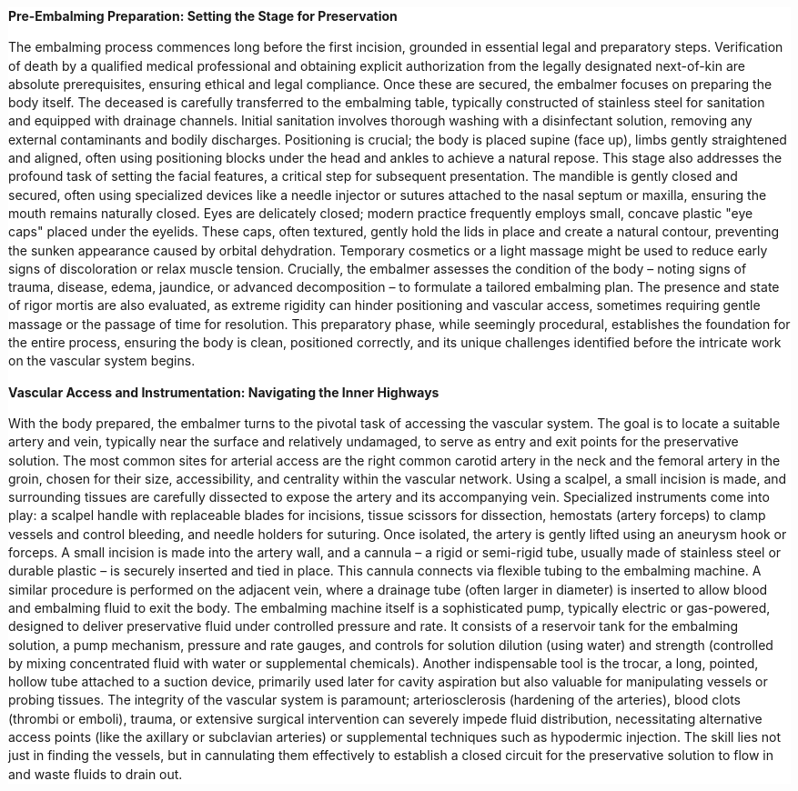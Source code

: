 **Pre-Embalming Preparation: Setting the Stage for Preservation**

The embalming process commences long before the first incision, grounded in essential legal and preparatory steps. Verification of death by a qualified medical professional and obtaining explicit authorization from the legally designated next-of-kin are absolute prerequisites, ensuring ethical and legal compliance. Once these are secured, the embalmer focuses on preparing the body itself. The deceased is carefully transferred to the embalming table, typically constructed of stainless steel for sanitation and equipped with drainage channels. Initial sanitation involves thorough washing with a disinfectant solution, removing any external contaminants and bodily discharges. Positioning is crucial; the body is placed supine (face up), limbs gently straightened and aligned, often using positioning blocks under the head and ankles to achieve a natural repose. This stage also addresses the profound task of setting the facial features, a critical step for subsequent presentation. The mandible is gently closed and secured, often using specialized devices like a needle injector or sutures attached to the nasal septum or maxilla, ensuring the mouth remains naturally closed. Eyes are delicately closed; modern practice frequently employs small, concave plastic "eye caps" placed under the eyelids. These caps, often textured, gently hold the lids in place and create a natural contour, preventing the sunken appearance caused by orbital dehydration. Temporary cosmetics or a light massage might be used to reduce early signs of discoloration or relax muscle tension. Crucially, the embalmer assesses the condition of the body – noting signs of trauma, disease, edema, jaundice, or advanced decomposition – to formulate a tailored embalming plan. The presence and state of rigor mortis are also evaluated, as extreme rigidity can hinder positioning and vascular access, sometimes requiring gentle massage or the passage of time for resolution. This preparatory phase, while seemingly procedural, establishes the foundation for the entire process, ensuring the body is clean, positioned correctly, and its unique challenges identified before the intricate work on the vascular system begins.

**Vascular Access and Instrumentation: Navigating the Inner Highways**

With the body prepared, the embalmer turns to the pivotal task of accessing the vascular system. The goal is to locate a suitable artery and vein, typically near the surface and relatively undamaged, to serve as entry and exit points for the preservative solution. The most common sites for arterial access are the right common carotid artery in the neck and the femoral artery in the groin, chosen for their size, accessibility, and centrality within the vascular network. Using a scalpel, a small incision is made, and surrounding tissues are carefully dissected to expose the artery and its accompanying vein. Specialized instruments come into play: a scalpel handle with replaceable blades for incisions, tissue scissors for dissection, hemostats (artery forceps) to clamp vessels and control bleeding, and needle holders for suturing. Once isolated, the artery is gently lifted using an aneurysm hook or forceps. A small incision is made into the artery wall, and a cannula – a rigid or semi-rigid tube, usually made of stainless steel or durable plastic – is securely inserted and tied in place. This cannula connects via flexible tubing to the embalming machine. A similar procedure is performed on the adjacent vein, where a drainage tube (often larger in diameter) is inserted to allow blood and embalming fluid to exit the body. The embalming machine itself is a sophisticated pump, typically electric or gas-powered, designed to deliver preservative fluid under controlled pressure and rate. It consists of a reservoir tank for the embalming solution, a pump mechanism, pressure and rate gauges, and controls for solution dilution (using water) and strength (controlled by mixing concentrated fluid with water or supplemental chemicals). Another indispensable tool is the trocar, a long, pointed, hollow tube attached to a suction device, primarily used later for cavity aspiration but also valuable for manipulating vessels or probing tissues. The integrity of the vascular system is paramount; arteriosclerosis (hardening of the arteries), blood clots (thrombi or emboli), trauma, or extensive surgical intervention can severely impede fluid distribution, necessitating alternative access points (like the axillary or subclavian arteries) or supplemental techniques such as hypodermic injection. The skill lies not just in finding the vessels, but in cannulating them effectively to establish a closed circuit for the preservative solution to flow in and waste fluids to drain out.
